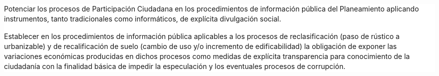 Potenciar los procesos de Participación Ciudadana en los procedimientos
de información pública del Planeamiento aplicando instrumentos, tanto
tradicionales como informáticos, de explícita divulgación social.

Establecer en los procedimientos de información pública aplicables a los
procesos de reclasificación (paso de rústico a urbanizable) y de recalificación de
suelo (cambio de uso y/o incremento de edificabilidad) la obligación de exponer
las variaciones económicas producidas en dichos procesos como medidas de
explícita transparencia para conocimiento de la ciudadanía con la finalidad
básica de impedir la especulación y los eventuales procesos de corrupción.
